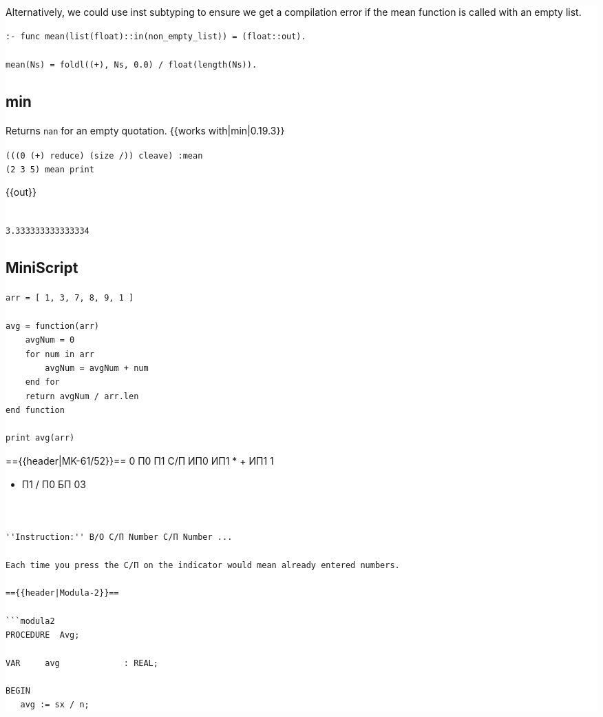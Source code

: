 
Alternatively, we could use inst subtyping to ensure we get a compilation error if the
mean function is called with an empty list.


```mercury
:- func mean(list(float)::in(non_empty_list)) = (float::out).

mean(Ns) = foldl((+), Ns, 0.0) / float(length(Ns)).
```



## min

Returns <code>nan</code> for an empty quotation.
{{works with|min|0.19.3}}

```min
(((0 (+) reduce) (size /)) cleave) :mean
(2 3 5) mean print
```

{{out}}

```txt

3.333333333333334

```



## MiniScript



```MiniScript
arr = [ 1, 3, 7, 8, 9, 1 ]

avg = function(arr)
    avgNum = 0
    for num in arr
        avgNum = avgNum + num
    end for
    return avgNum / arr.len
end function

print avg(arr)
```


=={{header|MK-61/52}}==
<lang>0	П0	П1	С/П	ИП0	ИП1	*	+	ИП1	1
+	П1	/	П0	БП	03
```


''Instruction:'' В/О С/П Number С/П Number ...

Each time you press the С/П on the indicator would mean already entered numbers.

=={{header|Modula-2}}==

```modula2
PROCEDURE  Avg;

VAR     avg             : REAL;

BEGIN
   avg := sx / n;
```